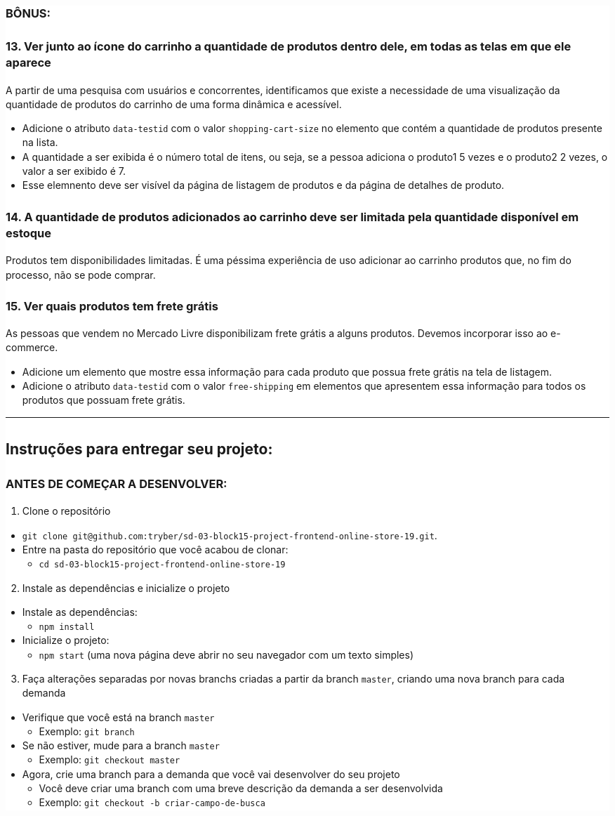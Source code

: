 ### BÔNUS:

### 13. Ver junto ao ícone do carrinho a quantidade de produtos dentro dele, em todas as telas em que ele aparece

  A partir de uma pesquisa com usuários e concorrentes, identificamos que existe a necessidade de uma visualização da quantidade de produtos do carrinho de uma forma dinâmica e acessível.

  * Adicione o atributo `data-testid` com o valor `shopping-cart-size` no elemento que contém a quantidade de produtos presente na lista.
  * A quantidade a ser exibida é o número total de itens, ou seja, se a pessoa adiciona o produto1 5 vezes e o produto2 2 vezes, o valor a ser exibido é 7.
  * Esse elemnento deve ser visível da página de listagem de produtos e da página de detalhes de produto.

### 14. A quantidade de produtos adicionados ao carrinho deve ser limitada pela quantidade disponível em estoque

  Produtos tem disponibilidades limitadas. É uma péssima experiência de uso adicionar ao carrinho produtos que, no fim do processo, não se pode comprar.

### 15. Ver quais produtos tem frete grátis

  As pessoas que vendem no Mercado Livre disponibilizam frete grátis a alguns produtos. Devemos incorporar isso ao e-commerce.

  * Adicione um elemento que mostre essa informação para cada produto que possua frete grátis na tela de listagem.
  * Adicione o atributo `data-testid` com o valor `free-shipping` em elementos que apresentem essa informação para todos os produtos que possuam frete grátis.

---

## Instruções para entregar seu projeto:

### ANTES DE COMEÇAR A DESENVOLVER:

1. Clone o repositório
  * `git clone git@github.com:tryber/sd-03-block15-project-frontend-online-store-19.git`.
  * Entre na pasta do repositório que você acabou de clonar:
    * `cd sd-03-block15-project-frontend-online-store-19`

2. Instale as dependências e inicialize o projeto
  * Instale as dependências:
    * `npm install`
  * Inicialize o projeto:
    * `npm start` (uma nova página deve abrir no seu navegador com um texto simples)

3. Faça alterações separadas por novas branchs criadas a partir da branch `master`, criando uma nova branch para cada demanda
  * Verifique que você está na branch `master`
    * Exemplo: `git branch`
  * Se não estiver, mude para a branch `master`
    * Exemplo: `git checkout master`
  * Agora, crie uma branch para a demanda que você vai desenvolver do seu projeto
    * Você deve criar uma branch com uma breve descrição da demanda a ser desenvolvida
    * Exemplo: `git checkout -b criar-campo-de-busca`
